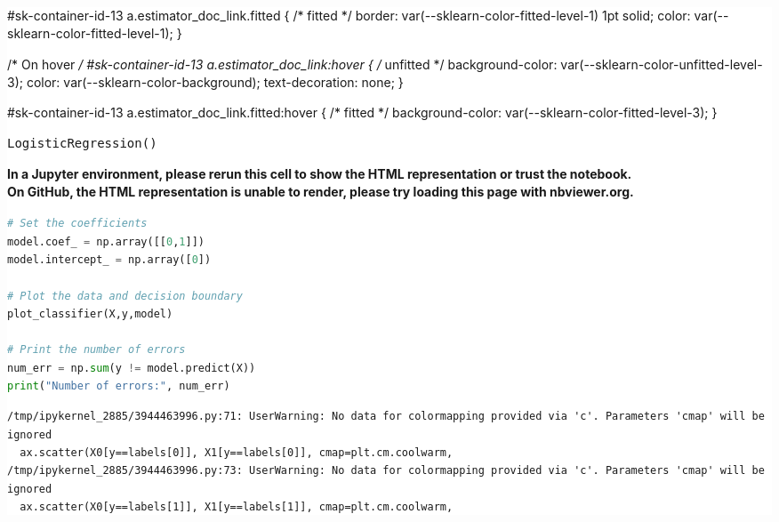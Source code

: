 #sk-container-id-13 a.estimator_doc_link.fitted {
  /* fitted */
  border: var(--sklearn-color-fitted-level-1) 1pt solid;
  color: var(--sklearn-color-fitted-level-1);
}

/* On hover */
#sk-container-id-13 a.estimator_doc_link:hover {
  /* unfitted */
  background-color: var(--sklearn-color-unfitted-level-3);
  color: var(--sklearn-color-background);
  text-decoration: none;
}

#sk-container-id-13 a.estimator_doc_link.fitted:hover {
  /* fitted */
  background-color: var(--sklearn-color-fitted-level-3);
}
</style><div id="sk-container-id-13" class="sk-top-container"><div class="sk-text-repr-fallback"><pre>LogisticRegression()</pre><b>In a Jupyter environment, please rerun this cell to show the HTML representation or trust the notebook. <br />On GitHub, the HTML representation is unable to render, please try loading this page with nbviewer.org.</b></div><div class="sk-container" hidden><div class="sk-item"><div class="sk-estimator fitted sk-toggleable"><input class="sk-toggleable__control sk-hidden--visually" id="sk-estimator-id-13" type="checkbox" checked><label for="sk-estimator-id-13" class="sk-toggleable__label fitted sk-toggleable__label-arrow fitted">&nbsp;&nbsp;LogisticRegression<a class="sk-estimator-doc-link fitted" rel="noreferrer" target="_blank" href="https://scikit-learn.org/1.5/modules/generated/sklearn.linear_model.LogisticRegression.html">?<span>Documentation for LogisticRegression</span></a><span class="sk-estimator-doc-link fitted">i<span>Fitted</span></span></label><div class="sk-toggleable__content fitted"><pre>LogisticRegression()</pre></div> </div></div></div></div>




```python
# Set the coefficients
model.coef_ = np.array([[0,1]])
model.intercept_ = np.array([0])

# Plot the data and decision boundary
plot_classifier(X,y,model)

# Print the number of errors
num_err = np.sum(y != model.predict(X))
print("Number of errors:", num_err)
```

    /tmp/ipykernel_2885/3944463996.py:71: UserWarning: No data for colormapping provided via 'c'. Parameters 'cmap' will be ignored
      ax.scatter(X0[y==labels[0]], X1[y==labels[0]], cmap=plt.cm.coolwarm,
    /tmp/ipykernel_2885/3944463996.py:73: UserWarning: No data for colormapping provided via 'c'. Parameters 'cmap' will be ignored
      ax.scatter(X0[y==labels[1]], X1[y==labels[1]], cmap=plt.cm.coolwarm,


